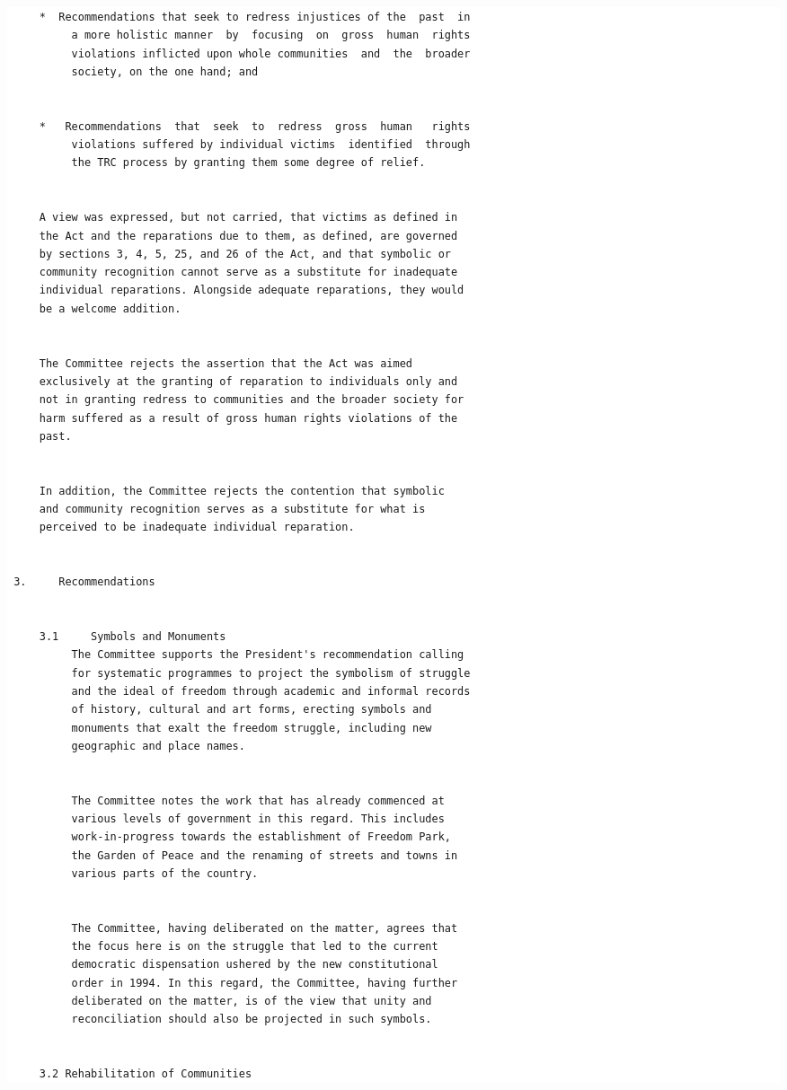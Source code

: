          *  Recommendations that seek to redress injustices of the  past  in
              a more holistic manner  by  focusing  on  gross  human  rights
              violations inflicted upon whole communities  and  the  broader
              society, on the one hand; and


         *   Recommendations  that  seek  to  redress  gross  human   rights
              violations suffered by individual victims  identified  through
              the TRC process by granting them some degree of relief.


         A view was expressed, but not carried, that victims as defined in
         the Act and the reparations due to them, as defined, are governed
         by sections 3, 4, 5, 25, and 26 of the Act, and that symbolic or
         community recognition cannot serve as a substitute for inadequate
         individual reparations. Alongside adequate reparations, they would
         be a welcome addition.


         The Committee rejects the assertion that the Act was aimed
         exclusively at the granting of reparation to individuals only and
         not in granting redress to communities and the broader society for
         harm suffered as a result of gross human rights violations of the
         past.


         In addition, the Committee rejects the contention that symbolic
         and community recognition serves as a substitute for what is
         perceived to be inadequate individual reparation.


     3.     Recommendations


         3.1     Symbols and Monuments
              The Committee supports the President's recommendation calling
              for systematic programmes to project the symbolism of struggle
              and the ideal of freedom through academic and informal records
              of history, cultural and art forms, erecting symbols and
              monuments that exalt the freedom struggle, including new
              geographic and place names.


              The Committee notes the work that has already commenced at
              various levels of government in this regard. This includes
              work-in-progress towards the establishment of Freedom Park,
              the Garden of Peace and the renaming of streets and towns in
              various parts of the country.


              The Committee, having deliberated on the matter, agrees that
              the focus here is on the struggle that led to the current
              democratic dispensation ushered by the new constitutional
              order in 1994. In this regard, the Committee, having further
              deliberated on the matter, is of the view that unity and
              reconciliation should also be projected in such symbols.


         3.2 Rehabilitation of Communities
